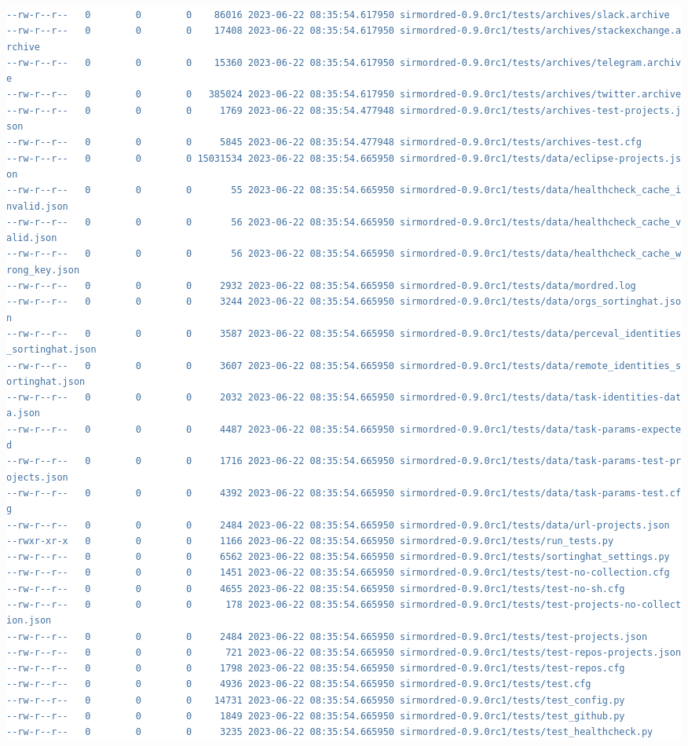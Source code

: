```diff
--rw-r--r--   0        0        0    86016 2023-06-22 08:35:54.617950 sirmordred-0.9.0rc1/tests/archives/slack.archive
--rw-r--r--   0        0        0    17408 2023-06-22 08:35:54.617950 sirmordred-0.9.0rc1/tests/archives/stackexchange.archive
--rw-r--r--   0        0        0    15360 2023-06-22 08:35:54.617950 sirmordred-0.9.0rc1/tests/archives/telegram.archive
--rw-r--r--   0        0        0   385024 2023-06-22 08:35:54.617950 sirmordred-0.9.0rc1/tests/archives/twitter.archive
--rw-r--r--   0        0        0     1769 2023-06-22 08:35:54.477948 sirmordred-0.9.0rc1/tests/archives-test-projects.json
--rw-r--r--   0        0        0     5845 2023-06-22 08:35:54.477948 sirmordred-0.9.0rc1/tests/archives-test.cfg
--rw-r--r--   0        0        0 15031534 2023-06-22 08:35:54.665950 sirmordred-0.9.0rc1/tests/data/eclipse-projects.json
--rw-r--r--   0        0        0       55 2023-06-22 08:35:54.665950 sirmordred-0.9.0rc1/tests/data/healthcheck_cache_invalid.json
--rw-r--r--   0        0        0       56 2023-06-22 08:35:54.665950 sirmordred-0.9.0rc1/tests/data/healthcheck_cache_valid.json
--rw-r--r--   0        0        0       56 2023-06-22 08:35:54.665950 sirmordred-0.9.0rc1/tests/data/healthcheck_cache_wrong_key.json
--rw-r--r--   0        0        0     2932 2023-06-22 08:35:54.665950 sirmordred-0.9.0rc1/tests/data/mordred.log
--rw-r--r--   0        0        0     3244 2023-06-22 08:35:54.665950 sirmordred-0.9.0rc1/tests/data/orgs_sortinghat.json
--rw-r--r--   0        0        0     3587 2023-06-22 08:35:54.665950 sirmordred-0.9.0rc1/tests/data/perceval_identities_sortinghat.json
--rw-r--r--   0        0        0     3607 2023-06-22 08:35:54.665950 sirmordred-0.9.0rc1/tests/data/remote_identities_sortinghat.json
--rw-r--r--   0        0        0     2032 2023-06-22 08:35:54.665950 sirmordred-0.9.0rc1/tests/data/task-identities-data.json
--rw-r--r--   0        0        0     4487 2023-06-22 08:35:54.665950 sirmordred-0.9.0rc1/tests/data/task-params-expected
--rw-r--r--   0        0        0     1716 2023-06-22 08:35:54.665950 sirmordred-0.9.0rc1/tests/data/task-params-test-projects.json
--rw-r--r--   0        0        0     4392 2023-06-22 08:35:54.665950 sirmordred-0.9.0rc1/tests/data/task-params-test.cfg
--rw-r--r--   0        0        0     2484 2023-06-22 08:35:54.665950 sirmordred-0.9.0rc1/tests/data/url-projects.json
--rwxr-xr-x   0        0        0     1166 2023-06-22 08:35:54.665950 sirmordred-0.9.0rc1/tests/run_tests.py
--rw-r--r--   0        0        0     6562 2023-06-22 08:35:54.665950 sirmordred-0.9.0rc1/tests/sortinghat_settings.py
--rw-r--r--   0        0        0     1451 2023-06-22 08:35:54.665950 sirmordred-0.9.0rc1/tests/test-no-collection.cfg
--rw-r--r--   0        0        0     4655 2023-06-22 08:35:54.665950 sirmordred-0.9.0rc1/tests/test-no-sh.cfg
--rw-r--r--   0        0        0      178 2023-06-22 08:35:54.665950 sirmordred-0.9.0rc1/tests/test-projects-no-collection.json
--rw-r--r--   0        0        0     2484 2023-06-22 08:35:54.665950 sirmordred-0.9.0rc1/tests/test-projects.json
--rw-r--r--   0        0        0      721 2023-06-22 08:35:54.665950 sirmordred-0.9.0rc1/tests/test-repos-projects.json
--rw-r--r--   0        0        0     1798 2023-06-22 08:35:54.665950 sirmordred-0.9.0rc1/tests/test-repos.cfg
--rw-r--r--   0        0        0     4936 2023-06-22 08:35:54.665950 sirmordred-0.9.0rc1/tests/test.cfg
--rw-r--r--   0        0        0    14731 2023-06-22 08:35:54.665950 sirmordred-0.9.0rc1/tests/test_config.py
--rw-r--r--   0        0        0     1849 2023-06-22 08:35:54.665950 sirmordred-0.9.0rc1/tests/test_github.py
--rw-r--r--   0        0        0     3235 2023-06-22 08:35:54.665950 sirmordred-0.9.0rc1/tests/test_healthcheck.py
```